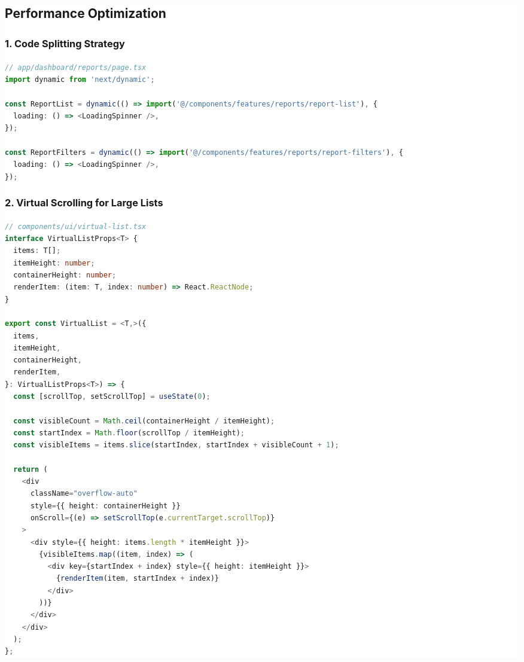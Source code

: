 ## Performance Optimization

### 1. **Code Splitting Strategy**
```typescript
// app/dashboard/reports/page.tsx
import dynamic from 'next/dynamic';

const ReportList = dynamic(() => import('@/components/features/reports/report-list'), {
  loading: () => <LoadingSpinner />,
});

const ReportFilters = dynamic(() => import('@/components/features/reports/report-filters'), {
  loading: () => <LoadingSpinner />,
});
```

### 2. **Virtual Scrolling for Large Lists**
```typescript
// components/ui/virtual-list.tsx
interface VirtualListProps<T> {
  items: T[];
  itemHeight: number;
  containerHeight: number;
  renderItem: (item: T, index: number) => React.ReactNode;
}

export const VirtualList = <T,>({
  items,
  itemHeight,
  containerHeight,
  renderItem,
}: VirtualListProps<T>) => {
  const [scrollTop, setScrollTop] = useState(0);

  const visibleCount = Math.ceil(containerHeight / itemHeight);
  const startIndex = Math.floor(scrollTop / itemHeight);
  const visibleItems = items.slice(startIndex, startIndex + visibleCount + 1);

  return (
    <div
      className="overflow-auto"
      style={{ height: containerHeight }}
      onScroll={(e) => setScrollTop(e.currentTarget.scrollTop)}
    >
      <div style={{ height: items.length * itemHeight }}>
        {visibleItems.map((item, index) => (
          <div key={startIndex + index} style={{ height: itemHeight }}>
            {renderItem(item, startIndex + index)}
          </div>
        ))}
      </div>
    </div>
  );
};
```
